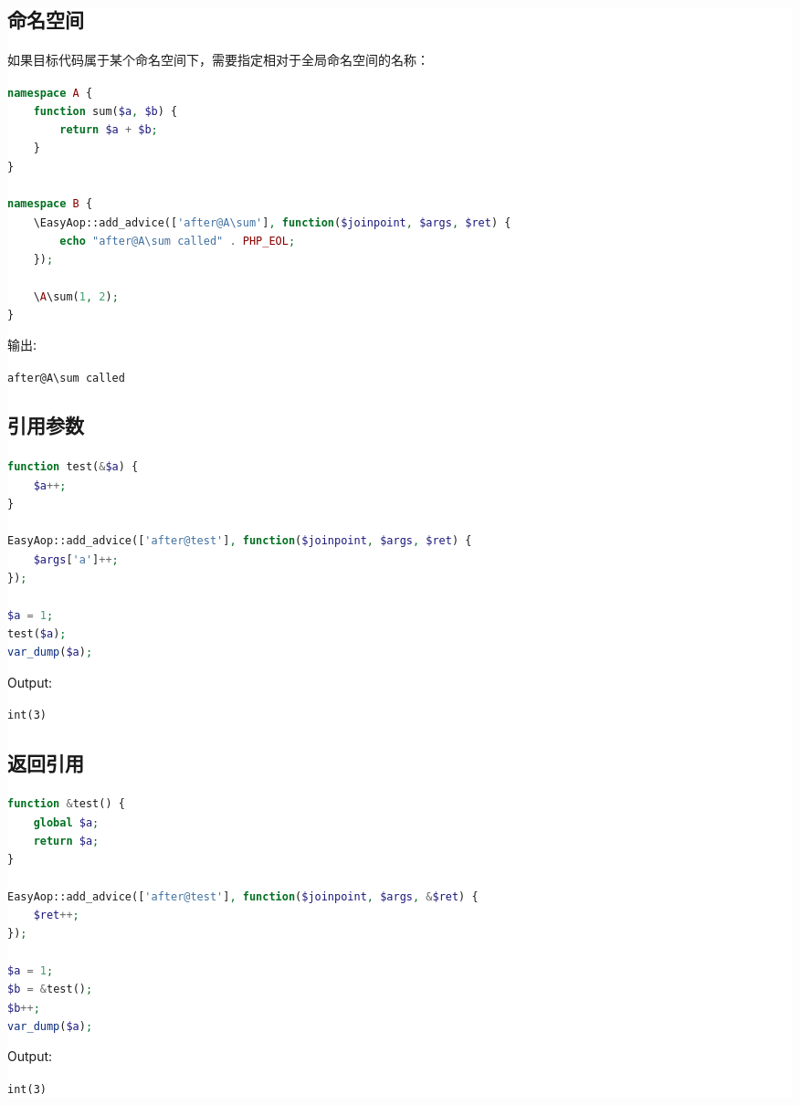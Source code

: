 ## 命名空间
如果目标代码属于某个命名空间下，需要指定相对于全局命名空间的名称：  
```php
namespace A {
    function sum($a, $b) {
        return $a + $b;
    }
}

namespace B {
    \EasyAop::add_advice(['after@A\sum'], function($joinpoint, $args, $ret) {
        echo "after@A\sum called" . PHP_EOL;
    });
    
    \A\sum(1, 2);
}
```
输出:
```text
after@A\sum called
```

## 引用参数
```php
function test(&$a) {
    $a++;
}

EasyAop::add_advice(['after@test'], function($joinpoint, $args, $ret) {
    $args['a']++;
});

$a = 1;
test($a);
var_dump($a);
```
Output:
```text
int(3)
```

## 返回引用
```php
function &test() {
    global $a;
    return $a;
}

EasyAop::add_advice(['after@test'], function($joinpoint, $args, &$ret) {
    $ret++;
});

$a = 1;
$b = &test();
$b++;
var_dump($a);
```
Output:
```text
int(3)
```
